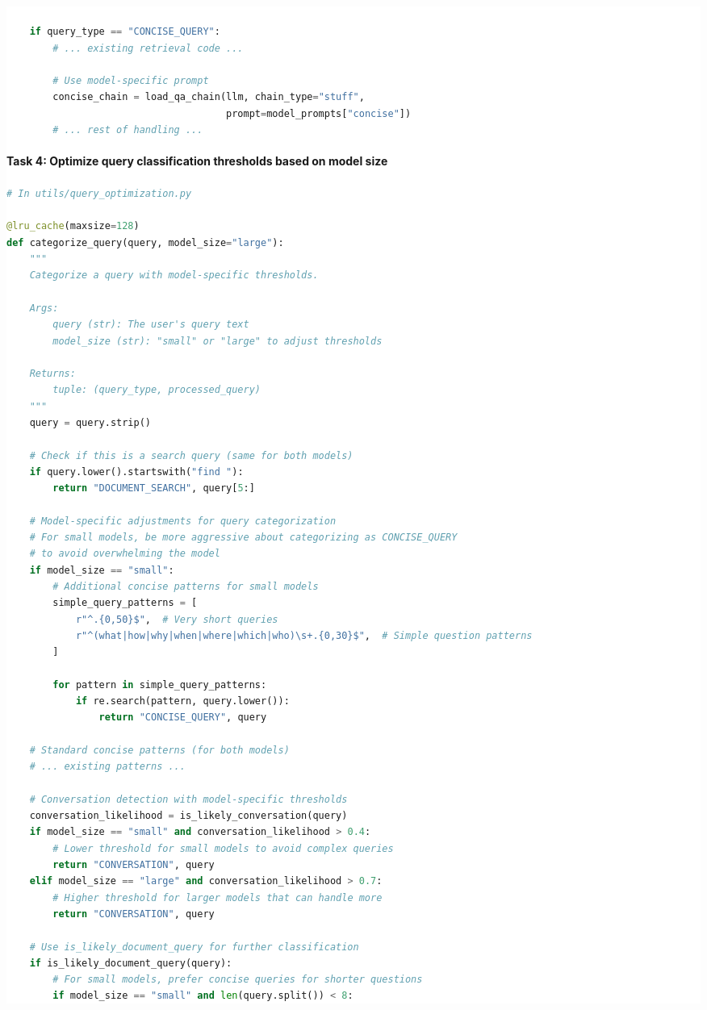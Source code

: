 ```python
    
    if query_type == "CONCISE_QUERY":
        # ... existing retrieval code ...
        
        # Use model-specific prompt
        concise_chain = load_qa_chain(llm, chain_type="stuff", 
                                      prompt=model_prompts["concise"])
        # ... rest of handling ...
```

#### Task 4: Optimize query classification thresholds based on model size

```python
# In utils/query_optimization.py

@lru_cache(maxsize=128)
def categorize_query(query, model_size="large"):
    """
    Categorize a query with model-specific thresholds.
    
    Args:
        query (str): The user's query text
        model_size (str): "small" or "large" to adjust thresholds
        
    Returns:
        tuple: (query_type, processed_query)
    """
    query = query.strip()
    
    # Check if this is a search query (same for both models)
    if query.lower().startswith("find "):
        return "DOCUMENT_SEARCH", query[5:]
    
    # Model-specific adjustments for query categorization
    # For small models, be more aggressive about categorizing as CONCISE_QUERY
    # to avoid overwhelming the model
    if model_size == "small":
        # Additional concise patterns for small models
        simple_query_patterns = [
            r"^.{0,50}$",  # Very short queries
            r"^(what|how|why|when|where|which|who)\s+.{0,30}$",  # Simple question patterns
        ]
        
        for pattern in simple_query_patterns:
            if re.search(pattern, query.lower()):
                return "CONCISE_QUERY", query
    
    # Standard concise patterns (for both models)
    # ... existing patterns ...
    
    # Conversation detection with model-specific thresholds
    conversation_likelihood = is_likely_conversation(query)
    if model_size == "small" and conversation_likelihood > 0.4:
        # Lower threshold for small models to avoid complex queries
        return "CONVERSATION", query
    elif model_size == "large" and conversation_likelihood > 0.7:
        # Higher threshold for larger models that can handle more
        return "CONVERSATION", query
    
    # Use is_likely_document_query for further classification
    if is_likely_document_query(query):
        # For small models, prefer concise queries for shorter questions
        if model_size == "small" and len(query.split()) < 8:
```
